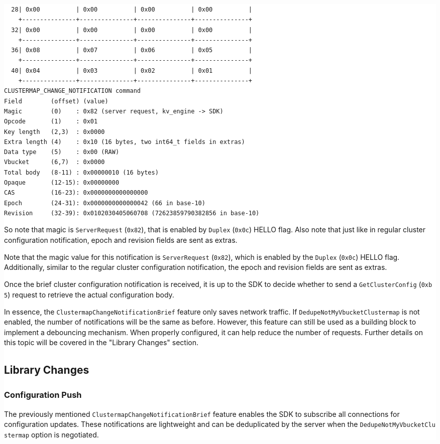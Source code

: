       28| 0x00          | 0x00          | 0x00          | 0x00          |
        +---------------+---------------+---------------+---------------+
      32| 0x00          | 0x00          | 0x00          | 0x00          |
        +---------------+---------------+---------------+---------------+
      36| 0x08          | 0x07          | 0x06          | 0x05          |
        +---------------+---------------+---------------+---------------+
      40| 0x04          | 0x03          | 0x02          | 0x01          |
        +---------------+---------------+---------------+---------------+
    CLUSTERMAP_CHANGE_NOTIFICATION command
    Field        (offset) (value)
    Magic        (0)    : 0x82 (server request, kv_engine -> SDK)
    Opcode       (1)    : 0x01
    Key length   (2,3)  : 0x0000
    Extra length (4)    : 0x10 (16 bytes, two int64_t fields in extras)
    Data type    (5)    : 0x00 (RAW)
    Vbucket      (6,7)  : 0x0000
    Total body   (8-11) : 0x00000010 (16 bytes)
    Opaque       (12-15): 0x00000000
    CAS          (16-23): 0x0000000000000000
    Epoch        (24-31): 0x0000000000000042 (66 in base-10)
    Revision     (32-39): 0x0102030405060708 (72623859790382856 in base-10)

So note that magic is `ServerRequest` (`0x82`), that is enabled by `Duplex` (`0x0c`) HELLO flag. Also note that just
like in regular cluster configuration notification, epoch and revision fields are sent as extras.

Note that the magic value for this notification is `ServerRequest` (`0x82`), which is enabled by the `Duplex` (`0x0c`)
HELLO flag. Additionally, similar to the regular cluster configuration notification, the epoch and revision fields are
sent as extras.

Once the brief cluster configuration notification is received, it is up to the SDK to decide whether to send a
`GetClusterConfig` (`0xb5`) request to retrieve the actual configuration body.

In essence, the `ClustermapChangeNotificationBrief` feature only saves network traffic. If
`DedupeNotMyVbucketClustermap` is not enabled, the number of notifications will be the same as before. However, this
feature can still be used as a building block to implement a debouncing mechanism. When properly configured, it can help
reduce the number of requests. Further details on this topic will be covered in the "Library Changes" section.

## Library Changes

### Configuration Push

The previously mentioned `ClustermapChangeNotificationBrief` feature enables the SDK to subscribe all connections for
configuration updates. These notifications are lightweight and can be deduplicated by the server when the
`DedupeNotMyVbucketClustermap` option is negotiated.
